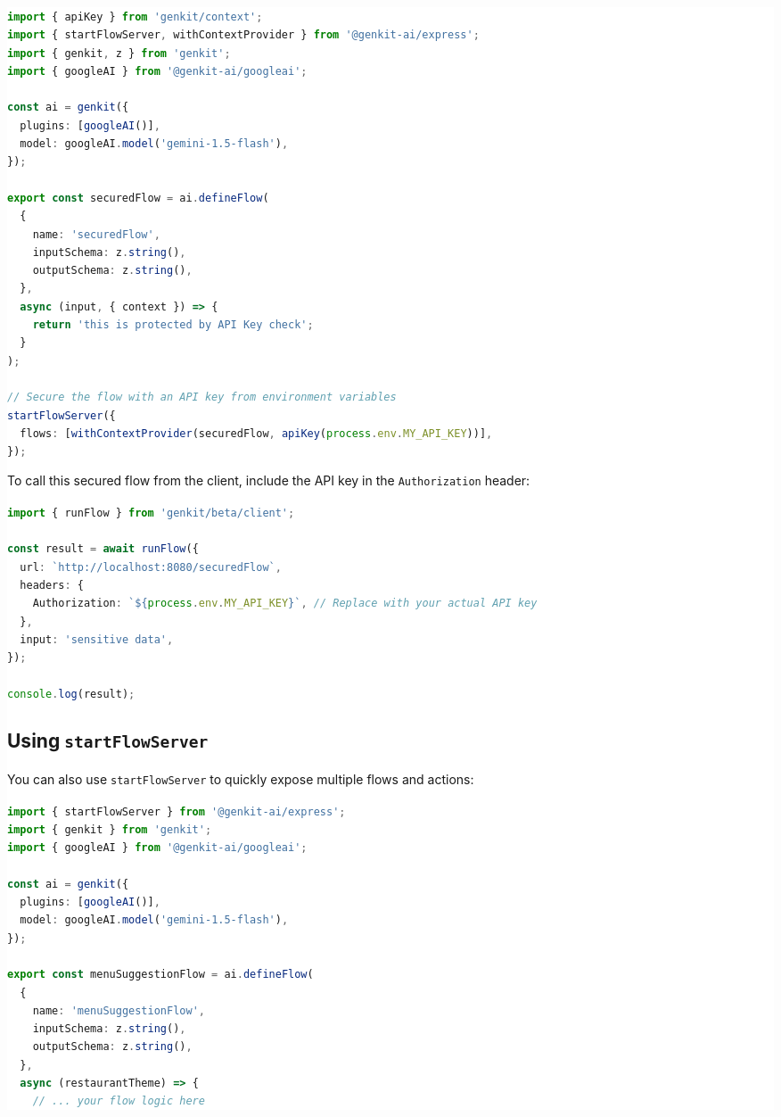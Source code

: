 ```typescript
import { apiKey } from 'genkit/context';
import { startFlowServer, withContextProvider } from '@genkit-ai/express';
import { genkit, z } from 'genkit';
import { googleAI } from '@genkit-ai/googleai';

const ai = genkit({
  plugins: [googleAI()],
  model: googleAI.model('gemini-1.5-flash'),
});

export const securedFlow = ai.defineFlow(
  {
    name: 'securedFlow',
    inputSchema: z.string(),
    outputSchema: z.string(),
  },
  async (input, { context }) => {
    return 'this is protected by API Key check';
  }
);

// Secure the flow with an API key from environment variables
startFlowServer({
  flows: [withContextProvider(securedFlow, apiKey(process.env.MY_API_KEY))],
});
```

To call this secured flow from the client, include the API key in the `Authorization` header:

```typescript
import { runFlow } from 'genkit/beta/client';

const result = await runFlow({
  url: `http://localhost:8080/securedFlow`,
  headers: {
    Authorization: `${process.env.MY_API_KEY}`, // Replace with your actual API key
  },
  input: 'sensitive data',
});

console.log(result);
```

## Using `startFlowServer`

You can also use `startFlowServer` to quickly expose multiple flows and actions:

```typescript
import { startFlowServer } from '@genkit-ai/express';
import { genkit } from 'genkit';
import { googleAI } from '@genkit-ai/googleai';

const ai = genkit({
  plugins: [googleAI()],
  model: googleAI.model('gemini-1.5-flash'),
});

export const menuSuggestionFlow = ai.defineFlow(
  {
    name: 'menuSuggestionFlow',
    inputSchema: z.string(),
    outputSchema: z.string(),
  },
  async (restaurantTheme) => {
    // ... your flow logic here
```